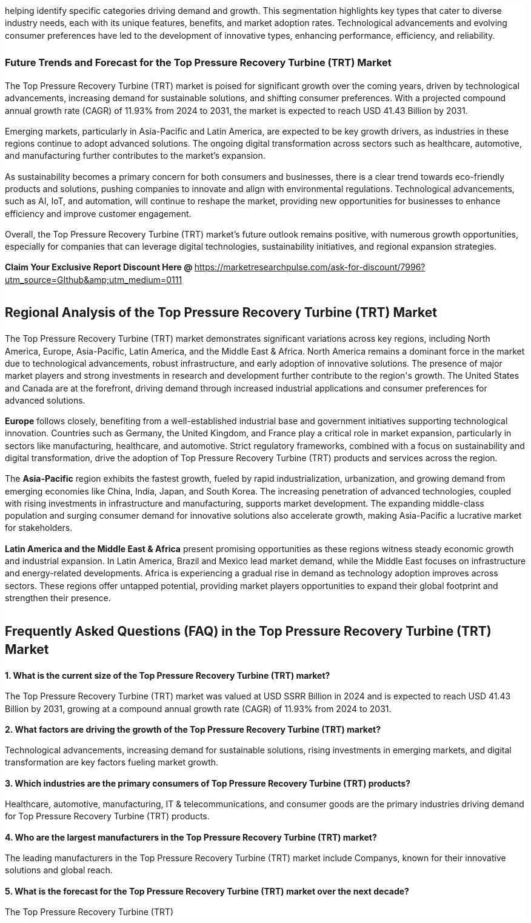 helping identify specific categories driving demand and growth. This segmentation highlights key types that cater to diverse industry needs, each with its unique features, benefits, and market adoption rates. Technological advancements and evolving consumer preferences have led to the development of innovative types, enhancing performance, efficiency, and reliability.</p><h3>Future Trends and Forecast for the Top Pressure Recovery Turbine (TRT) Market</h3><p>The Top Pressure Recovery Turbine (TRT) market is poised for significant growth over the coming years, driven by technological advancements, increasing demand for sustainable solutions, and shifting consumer preferences. With a projected compound annual growth rate (CAGR) of 11.93% from 2024 to 2031, the market is expected to reach USD 41.43 Billion by 2031.</p><p>Emerging markets, particularly in Asia-Pacific and Latin America, are expected to be key growth drivers, as industries in these regions continue to adopt advanced solutions. The ongoing digital transformation across sectors such as healthcare, automotive, and manufacturing further contributes to the market&rsquo;s expansion.</p><p>As sustainability becomes a primary concern for both consumers and businesses, there is a clear trend towards eco-friendly products and solutions, pushing companies to innovate and align with environmental regulations. Technological advancements, such as AI, IoT, and automation, will continue to reshape the market, providing new opportunities for businesses to enhance efficiency and improve customer engagement.</p><p>Overall, the Top Pressure Recovery Turbine (TRT) market&rsquo;s future outlook remains positive, with numerous growth opportunities, especially for companies that can leverage digital technologies, sustainability initiatives, and regional expansion strategies.</p><p><strong>Claim Your Exclusive Report Discount Here @ </strong><a href="https://marketresearchpulse.com/ask-for-discount/7996?utm_source=GIthub&amp;utm_medium=0111">https://marketresearchpulse.com/ask-for-discount/7996?utm_source=GIthub&amp;utm_medium=0111</a></p><h2><strong>Regional Analysis of the Top Pressure Recovery Turbine (TRT) Market</strong></h2><p>The Top Pressure Recovery Turbine (TRT) market demonstrates significant variations across key regions, including North America, Europe, Asia-Pacific, Latin America, and the Middle East &amp; Africa. North America remains a dominant force in the market due to technological advancements, robust infrastructure, and early adoption of innovative solutions. The presence of major market players and strong investments in research and development further contribute to the region's growth. The United States and Canada are at the forefront, driving demand through increased industrial applications and consumer preferences for advanced solutions.</p><p><strong>Europe</strong> follows closely, benefiting from a well-established industrial base and government initiatives supporting technological innovation. Countries such as Germany, the United Kingdom, and France play a critical role in market expansion, particularly in sectors like manufacturing, healthcare, and automotive. Strict regulatory frameworks, combined with a focus on sustainability and digital transformation, drive the adoption of Top Pressure Recovery Turbine (TRT) products and services across the region.</p><p>The <strong>Asia-Pacific</strong> region exhibits the fastest growth, fueled by rapid industrialization, urbanization, and growing demand from emerging economies like China, India, Japan, and South Korea. The increasing penetration of advanced technologies, coupled with rising investments in infrastructure and manufacturing, supports market development. The expanding middle-class population and surging consumer demand for innovative solutions also accelerate growth, making Asia-Pacific a lucrative market for stakeholders.</p><p><strong>Latin America and the Middle East &amp; Africa</strong> present promising opportunities as these regions witness steady economic growth and industrial expansion. In Latin America, Brazil and Mexico lead market demand, while the Middle East focuses on infrastructure and energy-related developments. Africa is experiencing a gradual rise in demand as technology adoption improves across sectors. These regions offer untapped potential, providing market players opportunities to expand their global footprint and strengthen their presence.</p><h2><strong>Frequently Asked Questions (FAQ) in the Top Pressure Recovery Turbine (TRT) Market</strong></h2><p><strong>1. What is the current size of the Top Pressure Recovery Turbine (TRT) market?</strong></p><p>The Top Pressure Recovery Turbine (TRT) market was valued at USD SSRR Billion in 2024 and is expected to reach USD 41.43 Billion by 2031, growing at a compound annual growth rate (CAGR) of 11.93% from 2024 to 2031.</p><p><strong>2. What factors are driving the growth of the Top Pressure Recovery Turbine (TRT) market?</strong></p><p>Technological advancements, increasing demand for sustainable solutions, rising investments in emerging markets, and digital transformation are key factors fueling market growth.</p><p><strong>3. Which industries are the primary consumers of Top Pressure Recovery Turbine (TRT) products?</strong></p><p>Healthcare, automotive, manufacturing, IT &amp; telecommunications, and consumer goods are the primary industries driving demand for Top Pressure Recovery Turbine (TRT) products.</p><p><strong>4. Who are the largest manufacturers in the Top Pressure Recovery Turbine (TRT) market?</strong></p><p>The leading manufacturers in the Top Pressure Recovery Turbine (TRT) market include Companys, known for their innovative solutions and global reach.</p><p><strong>5. What is the forecast for the Top Pressure Recovery Turbine (TRT) market over the next decade?</strong></p><p>The Top Pressure Recovery Turbine (TRT)